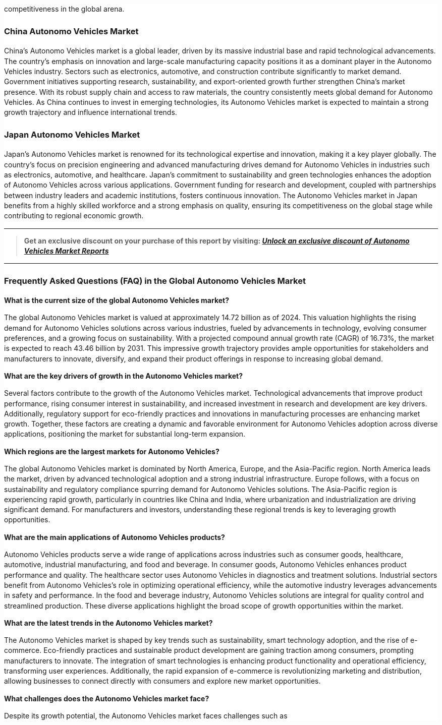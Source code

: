 competitiveness in the global arena.</p><h3>China Autonomo Vehicles Market</h3><p>China&rsquo;s Autonomo Vehicles market is a global leader, driven by its massive industrial base and rapid technological advancements. The country&rsquo;s emphasis on innovation and large-scale manufacturing capacity positions it as a dominant player in the Autonomo Vehicles industry. Sectors such as electronics, automotive, and construction contribute significantly to market demand. Government initiatives supporting research, sustainability, and export-oriented growth further strengthen China&rsquo;s market presence. With its robust supply chain and access to raw materials, the country consistently meets global demand for Autonomo Vehicles. As China continues to invest in emerging technologies, its Autonomo Vehicles market is expected to maintain a strong growth trajectory and influence international trends.</p><h3>Japan Autonomo Vehicles Market</h3><p>Japan&rsquo;s Autonomo Vehicles market is renowned for its technological expertise and innovation, making it a key player globally. The country&rsquo;s focus on precision engineering and advanced manufacturing drives demand for Autonomo Vehicles in industries such as electronics, automotive, and healthcare. Japan&rsquo;s commitment to sustainability and green technologies enhances the adoption of Autonomo Vehicles across various applications. Government funding for research and development, coupled with partnerships between industry leaders and academic institutions, fosters continuous innovation. The Autonomo Vehicles market in Japan benefits from a highly skilled workforce and a strong emphasis on quality, ensuring its competitiveness on the global stage while contributing to regional economic growth.</p><hr /><blockquote><p><strong>Get an exclusive discount on your purchase of this report by visiting: <em><a href="://marketresearchpulse.com/ask-for-discount/110360?utm_source=Github&amp;utm_medium=0116">Unlock an exclusive discount of Autonomo Vehicles Market Reports</a></em>&nbsp;</strong></p></blockquote><hr /><h3>Frequently Asked Questions (FAQ) in the Global Autonomo Vehicles Market</h3><p><strong>What is the current size of the global Autonomo Vehicles market?</strong></p><p>The global Autonomo Vehicles market is valued at approximately 14.72 billion as of 2024. This valuation highlights the rising demand for Autonomo Vehicles solutions across various industries, fueled by advancements in technology, evolving consumer preferences, and a growing focus on sustainability. With a projected compound annual growth rate (CAGR) of 16.73%, the market is expected to reach 43.46 billion by 2031. This impressive growth trajectory provides ample opportunities for stakeholders and manufacturers to innovate, diversify, and expand their product offerings in response to increasing global demand.</p><p><strong>What are the key drivers of growth in the Autonomo Vehicles market?</strong></p><p>Several factors contribute to the growth of the Autonomo Vehicles market. Technological advancements that improve product performance, rising consumer interest in sustainability, and increased investment in research and development are key drivers. Additionally, regulatory support for eco-friendly practices and innovations in manufacturing processes are enhancing market growth. Together, these factors are creating a dynamic and favorable environment for Autonomo Vehicles adoption across diverse applications, positioning the market for substantial long-term expansion.</p><p><strong>Which regions are the largest markets for Autonomo Vehicles?</strong></p><p>The global Autonomo Vehicles market is dominated by North America, Europe, and the Asia-Pacific region. North America leads the market, driven by advanced technological adoption and a strong industrial infrastructure. Europe follows, with a focus on sustainability and regulatory compliance spurring demand for Autonomo Vehicles solutions. The Asia-Pacific region is experiencing rapid growth, particularly in countries like China and India, where urbanization and industrialization are driving significant demand. For manufacturers and investors, understanding these regional trends is key to leveraging growth opportunities.</p><p><strong>What are the main applications of Autonomo Vehicles products?</strong></p><p>Autonomo Vehicles products serve a wide range of applications across industries such as consumer goods, healthcare, automotive, industrial manufacturing, and food and beverage. In consumer goods, Autonomo Vehicles enhances product performance and quality. The healthcare sector uses Autonomo Vehicles in diagnostics and treatment solutions. Industrial sectors benefit from Autonomo Vehicles&rsquo;s role in optimizing operational efficiency, while the automotive industry leverages advancements in safety and performance. In the food and beverage industry, Autonomo Vehicles solutions are integral for quality control and streamlined production. These diverse applications highlight the broad scope of growth opportunities within the market.</p><p><strong>What are the latest trends in the Autonomo Vehicles market?</strong></p><p>The Autonomo Vehicles market is shaped by key trends such as sustainability, smart technology adoption, and the rise of e-commerce. Eco-friendly practices and sustainable product development are gaining traction among consumers, prompting manufacturers to innovate. The integration of smart technologies is enhancing product functionality and operational efficiency, transforming user experiences. Additionally, the rapid expansion of e-commerce is revolutionizing marketing and distribution, allowing businesses to connect directly with consumers and explore new market opportunities.</p><p><strong>What challenges does the Autonomo Vehicles market face?</strong></p><p>Despite its growth potential, the Autonomo Vehicles market faces challenges such as